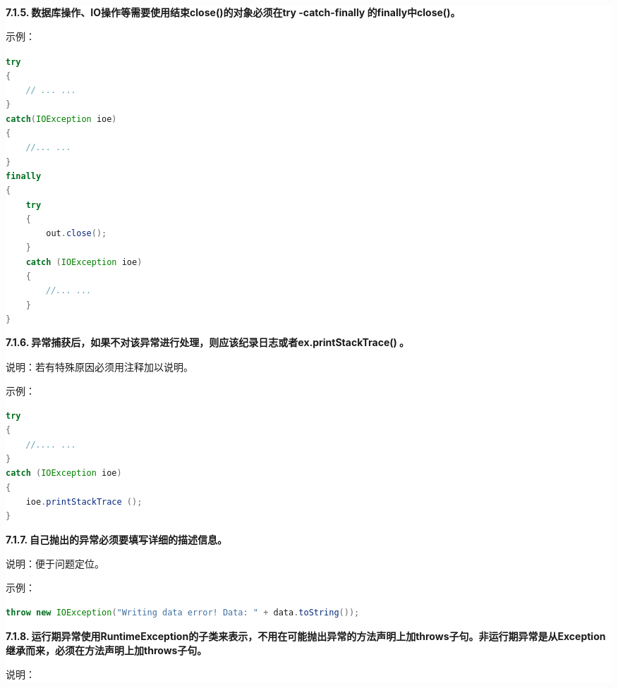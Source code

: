 **7.1.5. 数据库操作、IO操作等需要使用结束close()的对象必须在try -catch-finally 的finally中close()。**

示例：

```java
try
{
    // ... ...
}
catch(IOException ioe)
{
    //... ...
}
finally
{
    try
    {
        out.close();
    }
    catch (IOException ioe)
    {
        //... ...
    }
}
```

**7.1.6. 异常捕获后，如果不对该异常进行处理，则应该纪录日志或者ex.printStackTrace() 。**

说明：若有特殊原因必须用注释加以说明。

示例：

```java
try
{
    //.... ...
}
catch (IOException ioe)
{
    ioe.printStackTrace ();
}
```

**7.1.7. 自己抛出的异常必须要填写详细的描述信息。**

说明：便于问题定位。

示例：

```java
throw new IOException("Writing data error! Data: " + data.toString());
```

**7.1.8. 运行期异常使用RuntimeException的子类来表示，不用在可能抛出异常的方法声明上加throws子句。非运行期异常是从Exception继承而来，必须在方法声明上加throws子句。**

说明：
